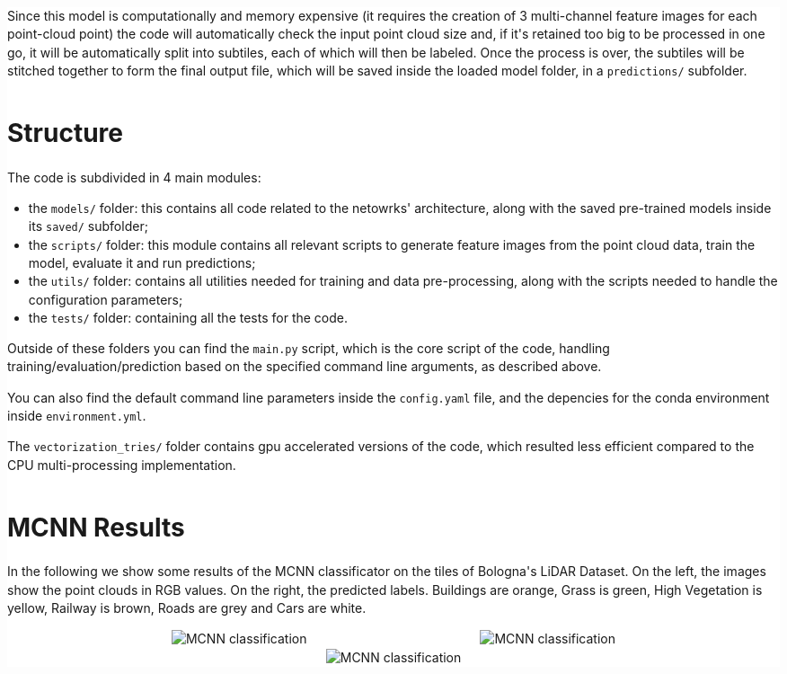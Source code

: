 Since this model is computationally and memory expensive (it requires the creation of 3 multi-channel feature images for each point-cloud point) the code will automatically check the input point cloud size and, if it's retained too big to be processed in one go, it will be automatically split into subtiles, each of which will then be labeled. 
Once the process is over, the subtiles will be stitched together to form the final output file, which will be saved inside the loaded model folder, in a `predictions/` subfolder. 

# Structure
The code is subdivided in 4 main modules: 
- the `models/` folder:
  this contains all code related to the netowrks' architecture, along with the saved pre-trained models inside its `saved/` subfolder;
- the `scripts/` folder:
  this module contains all relevant scripts to generate feature images from the point cloud data, train the model, evaluate it and run predictions; 
- the `utils/` folder: 
  contains all utilities needed for training and data pre-processing, along with the scripts needed to handle the configuration parameters;
- the `tests/` folder: 
  containing all the tests for the code.

Outside of these folders you can find the `main.py` script, which is the core script of the code, handling training/evaluation/prediction based on the specified command line arguments, as described above. 

You can also find the default command line parameters inside the `config.yaml` file, and the depencies for the conda environment inside `environment.yml`. 

The `vectorization_tries/` folder contains gpu accelerated versions of the code, which resulted less efficient compared to the CPU multi-processing implementation. 

# MCNN Results

In the following we show some results of the MCNN classificator on the tiles of Bologna's LiDAR Dataset. On the left, the images show the point clouds in RGB values. On the right, the predicted labels. Buildings are orange, Grass is green, High Vegetation is yellow, Railway is brown, Roads are grey and Cars are white.

<div style="display: flex; justify-content: space-evenly;">
  <figure style="margin: 0 10px;">
    <img src="images/tile_4.png" alt="MCNN classification" width="400"/>
    
  </figure>
  <figure style="margin: 0 10px;">
    <img src="images/tile_4_labeled.png" alt="MCNN classification" width="400"/>
    
  </figure>
</div>

<div style="display: flex; justify-content: space-evenly;">
  <figure style="margin: 0 10px;">
    <img src="images/tile_5.png" alt="MCNN classification" width="400"/>
    